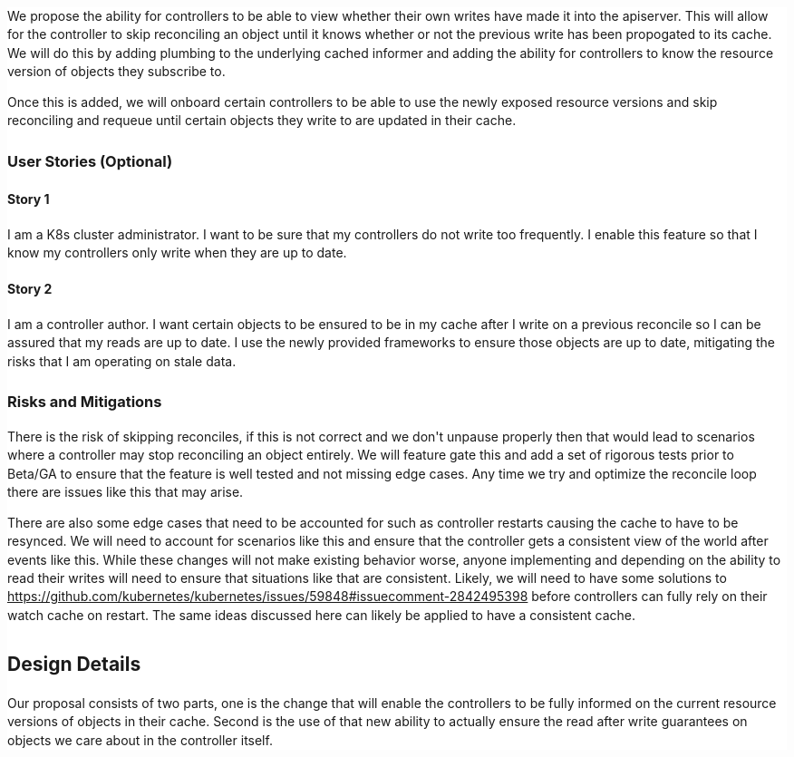 We propose the ability for controllers to be able to view whether their own
writes have made it into the apiserver. This will allow for the controller to
skip reconciling an object until it knows whether or not the previous write has
been propogated to its cache. We will do this by adding plumbing to the
underlying cached informer and adding the ability for controllers to know the
resource version of objects they subscribe to. 

Once this is added, we will onboard certain controllers to be able to use the
newly exposed resource versions and skip reconciling and requeue until certain
objects they write to are updated in their cache.

### User Stories (Optional)

#### Story 1

I am a K8s cluster administrator. I want to be sure that my controllers do not
write too frequently. I enable this feature so that I know my controllers only
write when they are up to date.

#### Story 2

I am a controller author. I want certain objects to be ensured to be in my cache
after I write on a previous reconcile so I can be assured that my reads are up
to date. I use the newly provided  frameworks to ensure those objects are up to
date, mitigating the risks that I am operating on stale data. 

### Risks and Mitigations

There is the risk of skipping reconciles, if this is not correct and we don't
unpause properly then that would lead to scenarios where a controller may stop
reconciling an object entirely. We will feature gate this and add a set of
rigorous tests prior to Beta/GA to ensure that the feature is well tested and
not missing edge cases. Any time we try and optimize the reconcile loop there
are issues like this that may arise.

There are also some edge cases that need to be accounted for such as controller
restarts causing the cache to have to be resynced. We will need to account for
scenarios like this and ensure that the controller gets a consistent view of the
world after events like this. While these changes will not make existing
behavior worse, anyone implementing and depending on the ability to read their
writes will need to ensure that situations like that are consistent. Likely, we
will need to have some solutions to
https://github.com/kubernetes/kubernetes/issues/59848#issuecomment-2842495398
before controllers can fully rely on their watch cache on restart. The same
ideas discussed here can likely be applied to have a consistent cache.

## Design Details

Our proposal consists of two parts, one is the change that will enable the
controllers to be fully informed on the current resource versions of objects in
their cache. Second is the use of that new ability to actually ensure the read
after write guarantees on objects we care about in the controller itself.
